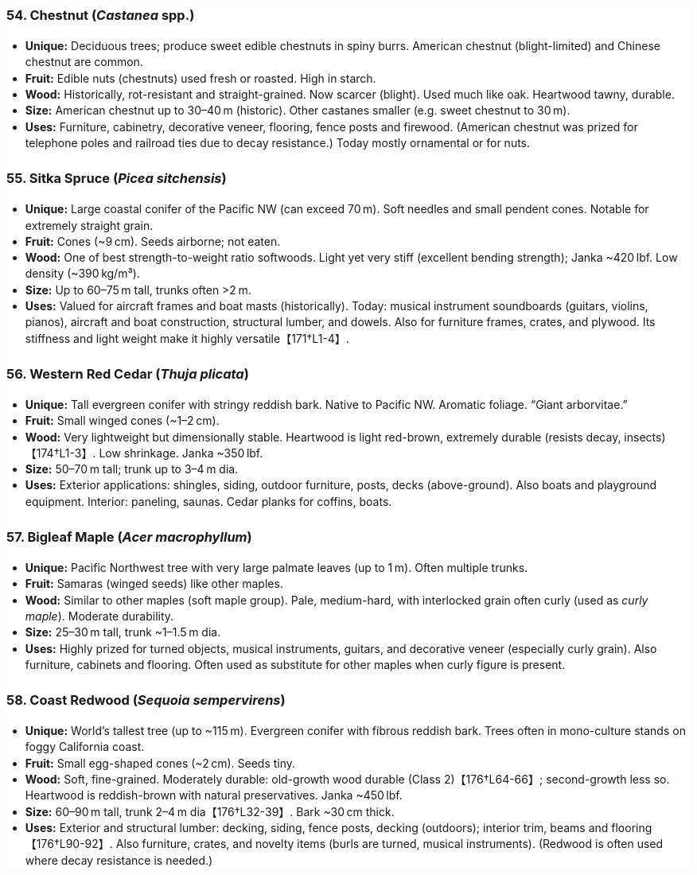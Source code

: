 ### 54. Chestnut (*Castanea* spp.)

* **Unique:** Deciduous trees; produce sweet edible chestnuts in spiny burrs. American chestnut (blight-limited) and Chinese chestnut are common.
* **Fruit:** Edible nuts (chestnuts) used fresh or roasted. High in starch.
* **Wood:** Historically, rot-resistant and straight-grained. Now scarcer (blight). Used much like oak. Heartwood tawny, durable.
* **Size:** American chestnut up to 30–40 m (historic). Other castanes smaller (e.g. sweet chestnut to 30 m).
* **Uses:** Furniture, cabinetry, decorative veneer, flooring, fence posts and firewood. (American chestnut was prized for telephone poles and railroad ties due to decay resistance.) Today mostly ornamental or for nuts.

### 55. Sitka Spruce (*Picea sitchensis*)

* **Unique:** Large coastal conifer of the Pacific NW (can exceed 70 m). Soft needles and small pendent cones. Notable for extremely straight grain.
* **Fruit:** Cones (\~9 cm). Seeds airborne; not eaten.
* **Wood:** One of best strength-to-weight ratio softwoods. Light yet very stiff (excellent bending strength); Janka \~420 lbf. Low density (\~390 kg/m³).
* **Size:** Up to 60–75 m tall, trunks often >2 m.
* **Uses:** Valued for aircraft frames and boat masts (historically). Today: musical instrument soundboards (guitars, violins, pianos), aircraft and boat construction, structural lumber, and dowels. Also for furniture frames, crates, and plywood. Its stiffness and light weight make it highly versatile【171†L1-4】.

### 56. Western Red Cedar (*Thuja plicata*)

* **Unique:** Tall evergreen conifer with stringy reddish bark. Native to Pacific NW. Aromatic foliage. “Giant arborvitae.”
* **Fruit:** Small winged cones (\~1–2 cm).
* **Wood:** Very lightweight but dimensionally stable. Heartwood is light red-brown, extremely durable (resists decay, insects)【174†L1-3】. Low shrinkage. Janka \~350 lbf.
* **Size:** 50–70 m tall; trunk up to 3–4 m dia.
* **Uses:** Exterior applications: shingles, siding, outdoor furniture, posts, decks (above-ground). Also boats and playground equipment. Interior: paneling, saunas. Cedar planks for coffins, boats.

### 57. Bigleaf Maple (*Acer macrophyllum*)

* **Unique:** Pacific Northwest tree with very large palmate leaves (up to 1 m). Often multiple trunks.
* **Fruit:** Samaras (winged seeds) like other maples.
* **Wood:** Similar to other maples (soft maple group). Pale, medium-hard, with interlocked grain often curly (used as *curly maple*). Moderate durability.
* **Size:** 25–30 m tall, trunk \~1–1.5 m dia.
* **Uses:** Highly prized for turned objects, musical instruments, guitars, and decorative veneer (especially curly grain). Also furniture, cabinets and flooring. Often used as substitute for other maples when curly figure is present.

### 58. Coast Redwood (*Sequoia sempervirens*)

* **Unique:** World’s tallest tree (up to \~115 m). Evergreen conifer with fibrous reddish bark. Trees often in mono-culture stands on foggy California coast.
* **Fruit:** Small egg-shaped cones (\~2 cm). Seeds tiny.
* **Wood:** Soft, fine-grained. Moderately durable: old-growth wood durable (Class 2)【176†L64-66】; second-growth less so. Heartwood is reddish-brown with natural preservatives. Janka \~450 lbf.
* **Size:** 60–90 m tall, trunk 2–4 m dia【176†L32-39】. Bark \~30 cm thick.
* **Uses:** Exterior and structural lumber: decking, siding, fence posts, decking (outdoors); interior trim, beams and flooring【176†L90-92】. Also furniture, crates, and novelty items (burls are turned, musical instruments). (Redwood is often used where decay resistance is needed.)
